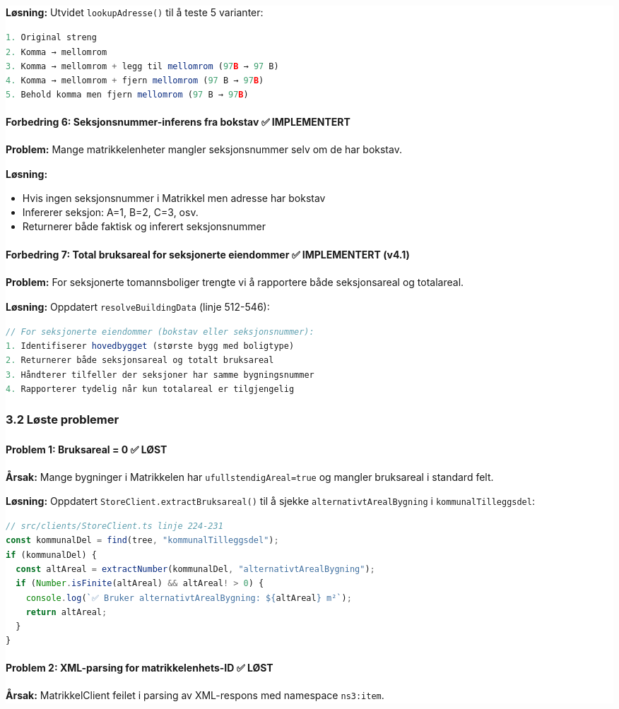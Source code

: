 **Løsning:** Utvidet `lookupAdresse()` til å teste 5 varianter:
```typescript
1. Original streng
2. Komma → mellomrom
3. Komma → mellomrom + legg til mellomrom (97B → 97 B)
4. Komma → mellomrom + fjern mellomrom (97 B → 97B)
5. Behold komma men fjern mellomrom (97 B → 97B)
```

#### Forbedring 6: Seksjonsnummer-inferens fra bokstav ✅ IMPLEMENTERT
**Problem:** Mange matrikkelenheter mangler seksjonsnummer selv om de har bokstav.

**Løsning:** 
- Hvis ingen seksjonsnummer i Matrikkel men adresse har bokstav
- Infererer seksjon: A=1, B=2, C=3, osv.
- Returnerer både faktisk og inferert seksjonsnummer

#### Forbedring 7: Total bruksareal for seksjonerte eiendommer ✅ IMPLEMENTERT (v4.1)
**Problem:** For seksjonerte tomannsboliger trengte vi å rapportere både seksjonsareal og totalareal.

**Løsning:** Oppdatert `resolveBuildingData` (linje 512-546):
```typescript
// For seksjonerte eiendommer (bokstav eller seksjonsnummer):
1. Identifiserer hovedbygget (største bygg med boligtype)
2. Returnerer både seksjonsareal og totalt bruksareal
3. Håndterer tilfeller der seksjoner har samme bygningsnummer
4. Rapporterer tydelig når kun totalareal er tilgjengelig
```

### 3.2 Løste problemer

#### Problem 1: Bruksareal = 0 ✅ LØST
**Årsak:** Mange bygninger i Matrikkelen har `ufullstendigAreal=true` og mangler bruksareal i standard felt.

**Løsning:** Oppdatert `StoreClient.extractBruksareal()` til å sjekke `alternativtArealBygning` i `kommunalTilleggsdel`:
```typescript
// src/clients/StoreClient.ts linje 224-231
const kommunalDel = find(tree, "kommunalTilleggsdel");
if (kommunalDel) {
  const altAreal = extractNumber(kommunalDel, "alternativtArealBygning");
  if (Number.isFinite(altAreal) && altAreal! > 0) {
    console.log(`✅ Bruker alternativtArealBygning: ${altAreal} m²`);
    return altAreal;
  }
}
```

#### Problem 2: XML-parsing for matrikkelenhets-ID ✅ LØST
**Årsak:** MatrikkelClient feilet i parsing av XML-respons med namespace `ns3:item`.
